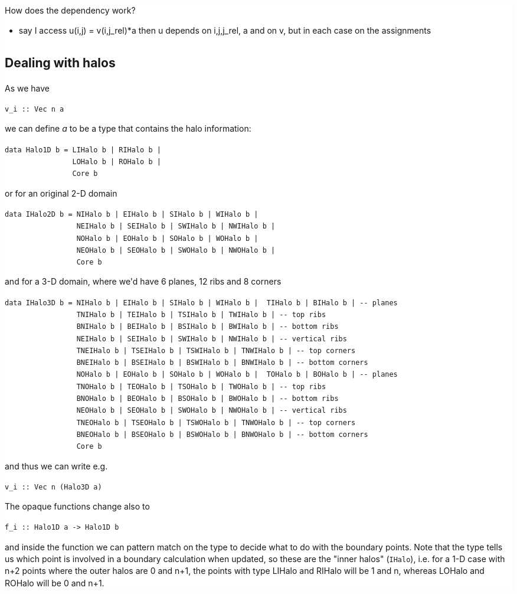 
How does the dependency work?

- say I access u(i,j) = v(i,j_rel)*a
then u depends on i,j,j_rel, a and on v, but in each case on the assignments





## Dealing with halos

As we have

    v_i :: Vec n a

we can define *a* to be a type that contains the halo information:

    data Halo1D b = LIHalo b | RIHalo b |
                    LOHalo b | ROHalo b |
                    Core b   

or for an original 2-D domain

    data IHalo2D b = NIHalo b | EIHalo b | SIHalo b | WIHalo b |  
                     NEIHalo b | SEIHalo b | SWIHalo b | NWIHalo b |
                     NOHalo b | EOHalo b | SOHalo b | WOHalo b |  
                     NEOHalo b | SEOHalo b | SWOHalo b | NWOHalo b |                    
                     Core b   

and for a 3-D domain, where we'd have 6 planes, 12 ribs and 8 corners

    data IHalo3D b = NIHalo b | EIHalo b | SIHalo b | WIHalo b |  TIHalo b | BIHalo b | -- planes
                     TNIHalo b | TEIHalo b | TSIHalo b | TWIHalo b | -- top ribs
                     BNIHalo b | BEIHalo b | BSIHalo b | BWIHalo b | -- bottom ribs
                     NEIHalo b | SEIHalo b | SWIHalo b | NWIHalo b | -- vertical ribs
                     TNEIHalo b | TSEIHalo b | TSWIHalo b | TNWIHalo b | -- top corners
                     BNEIHalo b | BSEIHalo b | BSWIHalo b | BNWIHalo b | -- bottom corners
                     NOHalo b | EOHalo b | SOHalo b | WOHalo b |  TOHalo b | BOHalo b | -- planes
                     TNOHalo b | TEOHalo b | TSOHalo b | TWOHalo b | -- top ribs
                     BNOHalo b | BEOHalo b | BSOHalo b | BWOHalo b | -- bottom ribs
                     NEOHalo b | SEOHalo b | SWOHalo b | NWOHalo b | -- vertical ribs
                     TNEOHalo b | TSEOHalo b | TSWOHalo b | TNWOHalo b | -- top corners
                     BNEOHalo b | BSEOHalo b | BSWOHalo b | BNWOHalo b | -- bottom corners                    
                     Core b             

and thus we can write e.g.                    

    v_i :: Vec n (Halo3D a)

The opaque functions change also to    

    f_i :: Halo1D a -> Halo1D b

and inside the function we can pattern match on the type to decide what to do with the boundary points.
Note that the type tells us which point is involved in a boundary calculation when updated, so these are the "inner halos" (`IHalo`), i.e. for a 1-D case with n+2 points where the outer halos are 0 and n+1, the points with type LIHalo and RIHalo will be 1 and n, whereas LOHalo and ROHalo will be 0 and n+1.
